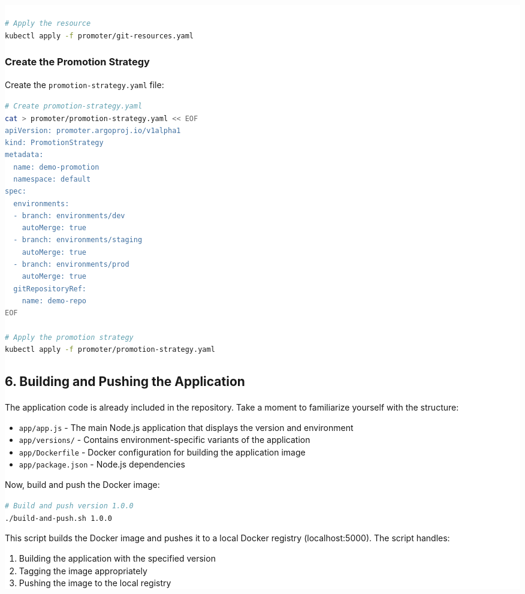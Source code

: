 ```bash

# Apply the resource
kubectl apply -f promoter/git-resources.yaml
```

### Create the Promotion Strategy

Create the `promotion-strategy.yaml` file:

```bash
# Create promotion-strategy.yaml
cat > promoter/promotion-strategy.yaml << EOF
apiVersion: promoter.argoproj.io/v1alpha1
kind: PromotionStrategy
metadata:
  name: demo-promotion
  namespace: default
spec:
  environments:
  - branch: environments/dev
    autoMerge: true
  - branch: environments/staging
    autoMerge: true
  - branch: environments/prod
    autoMerge: true
  gitRepositoryRef:
    name: demo-repo
EOF

# Apply the promotion strategy
kubectl apply -f promoter/promotion-strategy.yaml
```

## 6. Building and Pushing the Application

The application code is already included in the repository. Take a moment to familiarize yourself with the structure:

- `app/app.js` - The main Node.js application that displays the version and environment
- `app/versions/` - Contains environment-specific variants of the application
- `app/Dockerfile` - Docker configuration for building the application image
- `app/package.json` - Node.js dependencies

Now, build and push the Docker image:

```bash
# Build and push version 1.0.0
./build-and-push.sh 1.0.0
```

This script builds the Docker image and pushes it to a local Docker registry (localhost:5000). The script handles:

1. Building the application with the specified version
2. Tagging the image appropriately
3. Pushing the image to the local registry
